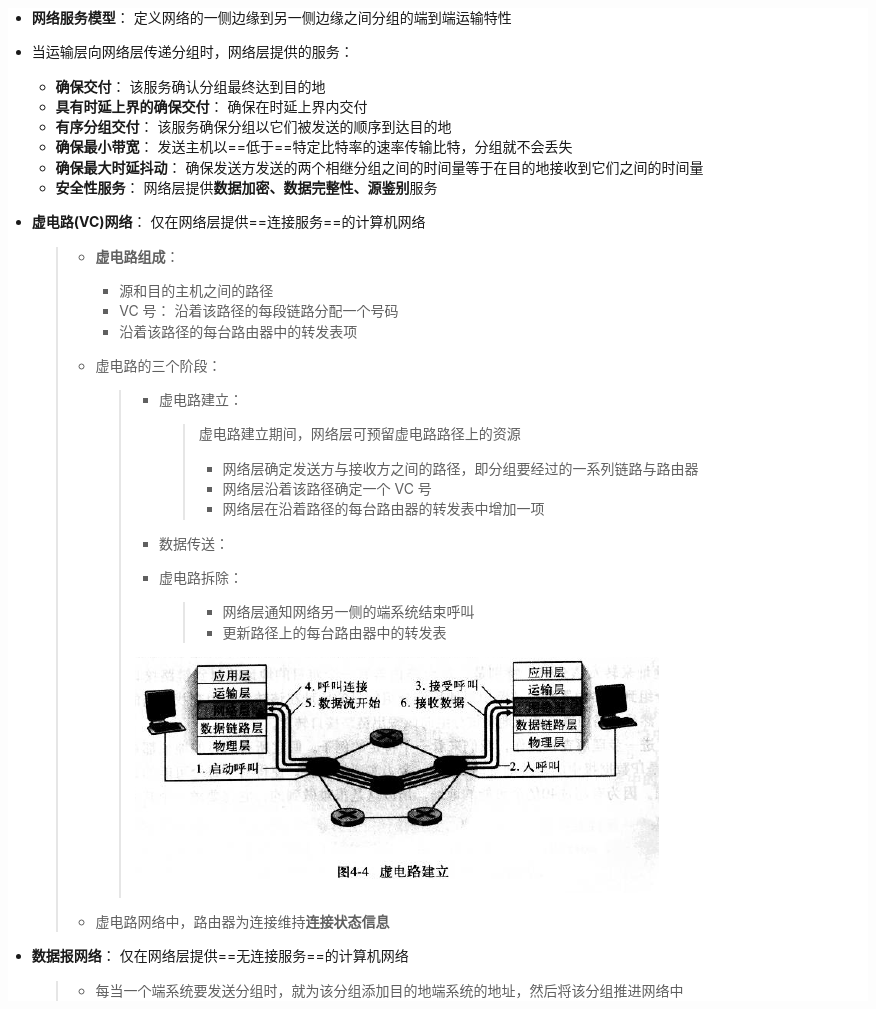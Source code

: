 - **网络服务模型**： 定义网络的一侧边缘到另一侧边缘之间分组的端到端运输特性

- 当运输层向网络层传递分组时，网络层提供的服务：
  - **确保交付**： 该服务确认分组最终达到目的地
  - **具有时延上界的确保交付**： 确保在时延上界内交付
  - **有序分组交付**： 该服务确保分组以它们被发送的顺序到达目的地
  - **确保最小带宽**： 发送主机以==低于==特定比特率的速率传输比特，分组就不会丢失
  - **确保最大时延抖动**： 确保发送方发送的两个相继分组之间的时间量等于在目的地接收到它们之间的时间量
  - **安全性服务**： 网络层提供**数据加密、数据完整性、源鉴别**服务

- **虚电路(VC)网络**： 仅在网络层提供==连接服务==的计算机网络

  > - **虚电路组成**：
  >   - 源和目的主机之间的路径
  >   - VC 号： 沿着该路径的每段链路分配一个号码
  >   - 沿着该路径的每台路由器中的转发表项
  >
  > - 虚电路的三个阶段：
  >
  >   > - 虚电路建立： 
  >   >
  >   >   > 虚电路建立期间，网络层可预留虚电路路径上的资源
  >   >   >
  >   >   > - 网络层确定发送方与接收方之间的路径，即分组要经过的一系列链路与路由器
  >   >   > - 网络层沿着该路径确定一个 VC 号
  >   >   > - 网络层在沿着路径的每台路由器的转发表中增加一项
  >   >
  >   > - 数据传送： 
  >   >
  >   > - 虚电路拆除： 
  >   >
  >   >   > - 网络层通知网络另一侧的端系统结束呼叫
  >   >   > - 更新路径上的每台路由器中的转发表
  >   >
  >   > ![](../pics/net/internet3_8.png)
  >
  > - 虚电路网络中，路由器为连接维持**连接状态信息** 

- **数据报网络**： 仅在网络层提供==无连接服务==的计算机网络

  > - 每当一个端系统要发送分组时，就为该分组添加目的地端系统的地址，然后将该分组推进网络中
